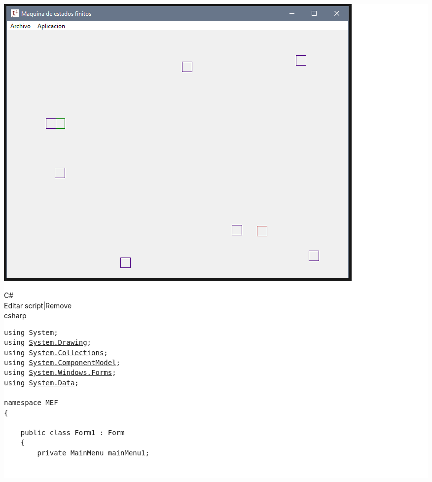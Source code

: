 <p><img id="172957" src="172957-captura.png" alt="" width="705" height="562"></p>
<div class="scriptcode">
<div class="pluginEditHolder" pluginCommand="mceScriptCode">
<div class="title"><span>C#</span></div>
<div class="pluginLinkHolder"><span class="pluginEditHolderLink">Editar script</span>|<span class="pluginRemoveHolderLink">Remove</span></div>
<span class="hidden">csharp</span>

<div class="preview">
<pre class="csharp"><span class="cs__keyword">using</span>&nbsp;System;&nbsp;
<span class="cs__keyword">using</span>&nbsp;<a class="libraryLink" href="https://msdn.microsoft.com/es-ES/library/System.Drawing.aspx" target="_blank" title="Auto generated link to System.Drawing">System.Drawing</a>;&nbsp;
<span class="cs__keyword">using</span>&nbsp;<a class="libraryLink" href="https://msdn.microsoft.com/es-ES/library/System.Collections.aspx" target="_blank" title="Auto generated link to System.Collections">System.Collections</a>;&nbsp;
<span class="cs__keyword">using</span>&nbsp;<a class="libraryLink" href="https://msdn.microsoft.com/es-ES/library/System.ComponentModel.aspx" target="_blank" title="Auto generated link to System.ComponentModel">System.ComponentModel</a>;&nbsp;
<span class="cs__keyword">using</span>&nbsp;<a class="libraryLink" href="https://msdn.microsoft.com/es-ES/library/System.Windows.Forms.aspx" target="_blank" title="Auto generated link to System.Windows.Forms">System.Windows.Forms</a>;&nbsp;
<span class="cs__keyword">using</span>&nbsp;<a class="libraryLink" href="https://msdn.microsoft.com/es-ES/library/System.Data.aspx" target="_blank" title="Auto generated link to System.Data">System.Data</a>;&nbsp;
&nbsp;
<span class="cs__keyword">namespace</span>&nbsp;MEF&nbsp;
{&nbsp;
&nbsp;&nbsp;&nbsp;&nbsp;&nbsp;
&nbsp;&nbsp;&nbsp;&nbsp;<span class="cs__keyword">public</span>&nbsp;<span class="cs__keyword">class</span>&nbsp;Form1&nbsp;:&nbsp;Form&nbsp;
&nbsp;&nbsp;&nbsp;&nbsp;{&nbsp;
&nbsp;&nbsp;&nbsp;&nbsp;&nbsp;&nbsp;&nbsp;&nbsp;<span class="cs__keyword">private</span>&nbsp;MainMenu&nbsp;mainMenu1;&nbsp;